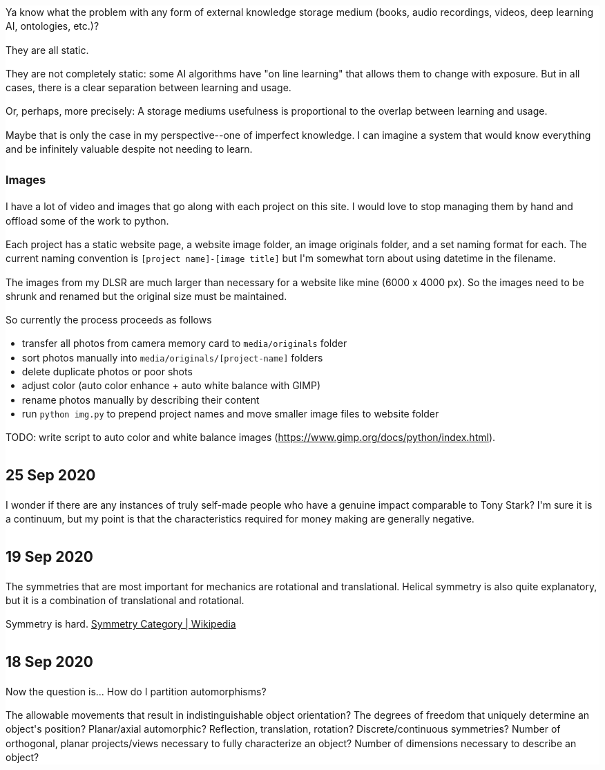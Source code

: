 Ya know what the problem with any form of external knowledge storage medium (books, audio recordings, videos, deep learning AI, ontologies, etc.)?

They are all static.

They are not completely static: some AI algorithms have "on line learning" that allows them to change with exposure. But in all cases, there is a clear separation between learning and usage.

Or, perhaps, more precisely: A storage mediums usefulness is proportional to the overlap between learning and usage.

Maybe that is only the case in my perspective--one of imperfect knowledge. I can imagine a system that would know everything and be infinitely valuable despite not needing to learn.

### Images
I have a lot of video and images that go along with each project on this site. I would love to stop managing them by hand and offload some of the work to python.

Each project has a static website page, a website image folder, an image originals folder, and a set naming format for each. The current naming convention is `[project name]-[image title]` but I'm somewhat torn about using datetime in the filename.

The images from my DLSR are much larger than necessary for a website like mine (6000 x 4000 px). So the images need to be shrunk and renamed but the original size must be maintained.

So currently the process proceeds as follows

- transfer all photos from camera memory card to `media/originals` folder
- sort photos manually into `media/originals/[project-name]` folders
- delete duplicate photos or poor shots
- adjust color (auto color enhance + auto white balance with GIMP)
- rename photos manually by describing their content
- run `python img.py` to prepend project names and move smaller image files to website folder

TODO: write script to auto color and white balance images (https://www.gimp.org/docs/python/index.html).

## 25 Sep 2020
I wonder if there are any instances of truly self-made people who have a genuine impact comparable to Tony Stark? I'm sure it is a continuum, but my point is that the characteristics required for money making are generally negative.

## 19 Sep 2020
The symmetries that are most important for mechanics are rotational and translational. Helical symmetry is also quite explanatory, but it is a combination of translational and rotational.

Symmetry is hard. [Symmetry Category | Wikipedia](https://en.wikipedia.org/wiki/Category:Symmetry)

## 18 Sep 2020

Now the question is... How do I partition automorphisms?

The allowable movements that result in indistinguishable object orientation? The degrees of freedom that uniquely determine an object's position? Planar/axial automorphic? Reflection, translation, rotation? Discrete/continuous symmetries? Number of orthogonal, planar projects/views necessary to fully characterize an object? Number of dimensions necessary to describe an object?
